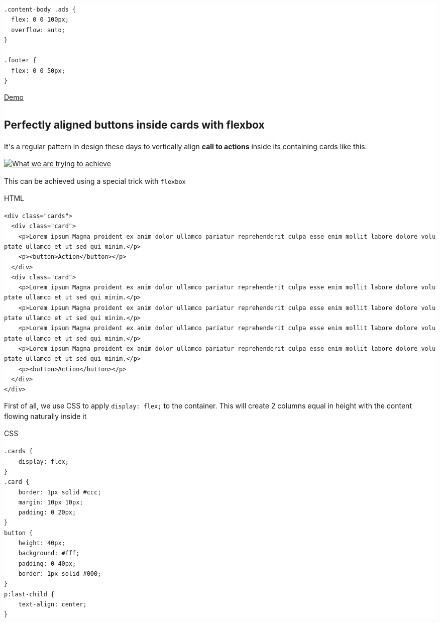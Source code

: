     .content-body .ads {
      flex: 0 0 100px;
      overflow: auto;
    }
    
    .footer {
      flex: 0 0 50px;
    }

[Demo][2]


  [1]: http://alistapart.com/article/holygrail
  [2]: https://jsfiddle.net/adityarb88/hek6ms0x/

## Perfectly aligned buttons inside cards with flexbox
It's a regular pattern in design these days to vertically align **call to actions** inside its containing cards like this: 

[![What we are trying to achieve][1]][1]

This can be achieved using a special trick with `flexbox`

HTML


    <div class="cards">
      <div class="card">
        <p>Lorem ipsum Magna proident ex anim dolor ullamco pariatur reprehenderit culpa esse enim mollit labore dolore voluptate ullamco et ut sed qui minim.</p>
        <p><button>Action</button></p>
      </div>
      <div class="card">
        <p>Lorem ipsum Magna proident ex anim dolor ullamco pariatur reprehenderit culpa esse enim mollit labore dolore voluptate ullamco et ut sed qui minim.</p>
        <p>Lorem ipsum Magna proident ex anim dolor ullamco pariatur reprehenderit culpa esse enim mollit labore dolore voluptate ullamco et ut sed qui minim.</p>
        <p>Lorem ipsum Magna proident ex anim dolor ullamco pariatur reprehenderit culpa esse enim mollit labore dolore voluptate ullamco et ut sed qui minim.</p>
        <p>Lorem ipsum Magna proident ex anim dolor ullamco pariatur reprehenderit culpa esse enim mollit labore dolore voluptate ullamco et ut sed qui minim.</p>
        <p><button>Action</button></p>
      </div>
    </div>

First of all, we use CSS to apply `display: flex;` to the container. This will create 2 columns equal in height with the content flowing naturally inside it

CSS

    .cards {
        display: flex;
    }
    .card {
        border: 1px solid #ccc;
        margin: 10px 10px;
        padding: 0 20px;
    }
    button {
        height: 40px;
        background: #fff;
        padding: 0 40px;
        border: 1px solid #000;
    }
    p:last-child {
        text-align: center;
    }


  [1]: https://jsfiddle.net/6gfogoqk/
  [2]: http://i.stack.imgur.com/eGtf5.png
  [1]: http://i.stack.imgur.com/M2aZf.png
  [2]: http://i.stack.imgur.com/yTA8E.png
  [1]: https://jsfiddle.net/3wwh7ewp/
  [2]: http://caniuse.com/#search=flexbox